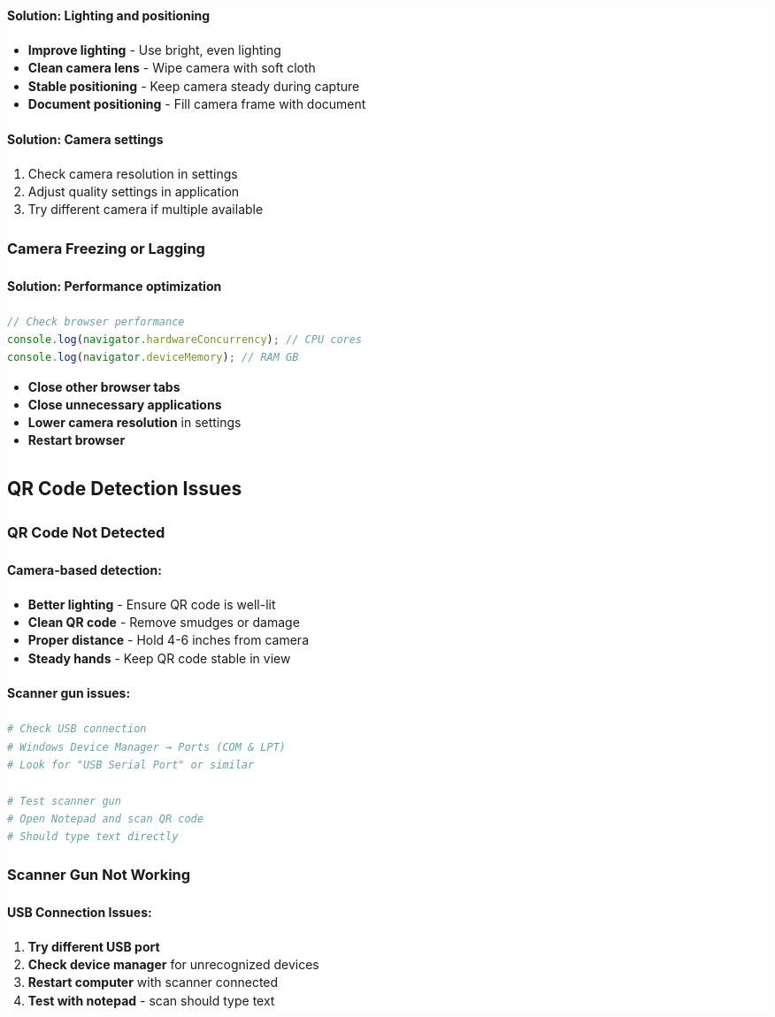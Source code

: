 #### **Solution: Lighting and positioning**
- **Improve lighting** - Use bright, even lighting
- **Clean camera lens** - Wipe camera with soft cloth
- **Stable positioning** - Keep camera steady during capture
- **Document positioning** - Fill camera frame with document

#### **Solution: Camera settings**
1. Check camera resolution in settings
2. Adjust quality settings in application
3. Try different camera if multiple available

### Camera Freezing or Lagging

#### **Solution: Performance optimization**
```javascript
// Check browser performance
console.log(navigator.hardwareConcurrency); // CPU cores
console.log(navigator.deviceMemory); // RAM GB
```

- **Close other browser tabs**
- **Close unnecessary applications**
- **Lower camera resolution** in settings
- **Restart browser**

## QR Code Detection Issues

### QR Code Not Detected

#### **Camera-based detection:**
- **Better lighting** - Ensure QR code is well-lit
- **Clean QR code** - Remove smudges or damage
- **Proper distance** - Hold 4-6 inches from camera
- **Steady hands** - Keep QR code stable in view

#### **Scanner gun issues:**
```bash
# Check USB connection
# Windows Device Manager → Ports (COM & LPT)
# Look for "USB Serial Port" or similar

# Test scanner gun
# Open Notepad and scan QR code
# Should type text directly
```

### Scanner Gun Not Working

#### **USB Connection Issues:**
1. **Try different USB port**
2. **Check device manager** for unrecognized devices
3. **Restart computer** with scanner connected
4. **Test with notepad** - scan should type text
